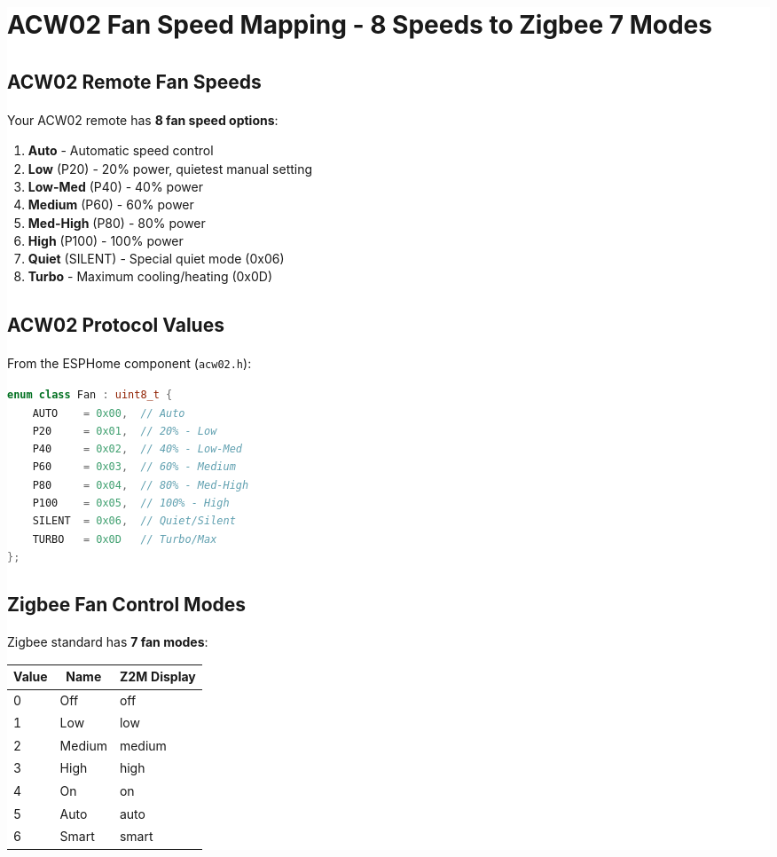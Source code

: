 # ACW02 Fan Speed Mapping - 8 Speeds to Zigbee 7 Modes

## ACW02 Remote Fan Speeds

Your ACW02 remote has **8 fan speed options**:

1. **Auto** - Automatic speed control
2. **Low** (P20) - 20% power, quietest manual setting
3. **Low-Med** (P40) - 40% power
4. **Medium** (P60) - 60% power
5. **Med-High** (P80) - 80% power
6. **High** (P100) - 100% power
7. **Quiet** (SILENT) - Special quiet mode (0x06)
8. **Turbo** - Maximum cooling/heating (0x0D)

## ACW02 Protocol Values

From the ESPHome component (`acw02.h`):

```cpp
enum class Fan : uint8_t { 
    AUTO    = 0x00,  // Auto
    P20     = 0x01,  // 20% - Low
    P40     = 0x02,  // 40% - Low-Med
    P60     = 0x03,  // 60% - Medium
    P80     = 0x04,  // 80% - Med-High
    P100    = 0x05,  // 100% - High
    SILENT  = 0x06,  // Quiet/Silent
    TURBO   = 0x0D   // Turbo/Max
};
```

## Zigbee Fan Control Modes

Zigbee standard has **7 fan modes**:

| Value | Name | Z2M Display |
|-------|------|-------------|
| 0 | Off | off |
| 1 | Low | low |
| 2 | Medium | medium |
| 3 | High | high |
| 4 | On | on |
| 5 | Auto | auto |
| 6 | Smart | smart |

